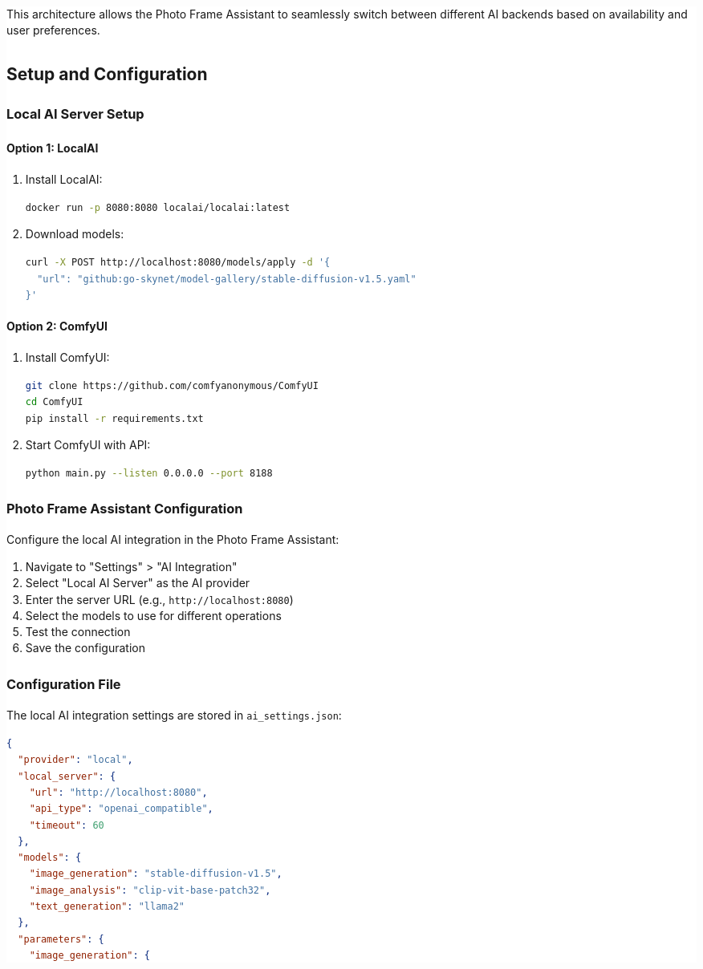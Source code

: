 ```
```

This architecture allows the Photo Frame Assistant to seamlessly switch between different AI backends based on availability and user preferences.

## Setup and Configuration

### Local AI Server Setup

#### Option 1: LocalAI

1. Install LocalAI:
   ```bash
   docker run -p 8080:8080 localai/localai:latest
   ```

2. Download models:
   ```bash
   curl -X POST http://localhost:8080/models/apply -d '{
     "url": "github:go-skynet/model-gallery/stable-diffusion-v1.5.yaml"
   }'
   ```

#### Option 2: ComfyUI

1. Install ComfyUI:
   ```bash
   git clone https://github.com/comfyanonymous/ComfyUI
   cd ComfyUI
   pip install -r requirements.txt
   ```

2. Start ComfyUI with API:
   ```bash
   python main.py --listen 0.0.0.0 --port 8188
   ```

### Photo Frame Assistant Configuration

Configure the local AI integration in the Photo Frame Assistant:

1. Navigate to "Settings" > "AI Integration"
2. Select "Local AI Server" as the AI provider
3. Enter the server URL (e.g., `http://localhost:8080`)
4. Select the models to use for different operations
5. Test the connection
6. Save the configuration

### Configuration File

The local AI integration settings are stored in `ai_settings.json`:

```json
{
  "provider": "local",
  "local_server": {
    "url": "http://localhost:8080",
    "api_type": "openai_compatible",
    "timeout": 60
  },
  "models": {
    "image_generation": "stable-diffusion-v1.5",
    "image_analysis": "clip-vit-base-patch32",
    "text_generation": "llama2"
  },
  "parameters": {
    "image_generation": {
```